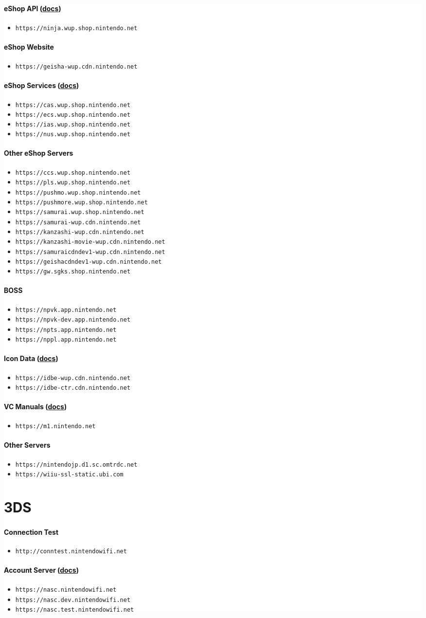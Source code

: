 #### eShop API ([docs](/docs/ninja))
* `https://ninja.wup.shop.nintendo.net`

#### eShop Website
* `https://geisha-wup.cdn.nintendo.net`

#### eShop Services ([docs](/docs/soap))
* `https://cas.wup.shop.nintendo.net`
* `https://ecs.wup.shop.nintendo.net`
* `https://ias.wup.shop.nintendo.net`
* `https://nus.wup.shop.nintendo.net`

#### Other eShop Servers
* `https://ccs.wup.shop.nintendo.net`
* `https://pls.wup.shop.nintendo.net`
* `https://pushmo.wup.shop.nintendo.net`
* `https://pushmore.wup.shop.nintendo.net`
* `https://samurai.wup.shop.nintendo.net`
* `https://samurai-wup.cdn.nintendo.net`
* `https://kanzashi-wup.cdn.nintendo.net`
* `https://kanzashi-movie-wup.cdn.nintendo.net`
* `https://samuraicdndev1-wup.cdn.nintendo.net`
* `https://geishacdndev1-wup.cdn.nintendo.net`
* `https://gw.sgks.shop.nintendo.net`

#### BOSS
* `https://npvk.app.nintendo.net`
* `https://npvk-dev.app.nintendo.net`
* `https://npts.app.nintendo.net`
* `https://nppl.app.nintendo.net`

#### Icon Data ([docs](/docs/idbe))
* `https://idbe-wup.cdn.nintendo.net`
* `https://idbe-ctr.cdn.nintendo.net`

#### VC Manuals ([docs](/docs/vc-manuals))
* `https://m1.nintendo.net`

#### Other Servers
* `https://nintendojp.d1.sc.omtrdc.net`
* `https://wiiu-ssl-static.ubi.com`

# 3DS
#### Connection Test
* `http://conntest.nintendowifi.net`

#### Account Server ([docs](/docs/3ds/nasc))
* `https://nasc.nintendowifi.net`
* `https://nasc.dev.nintendowifi.net`
* `https://nasc.test.nintendowifi.net`
